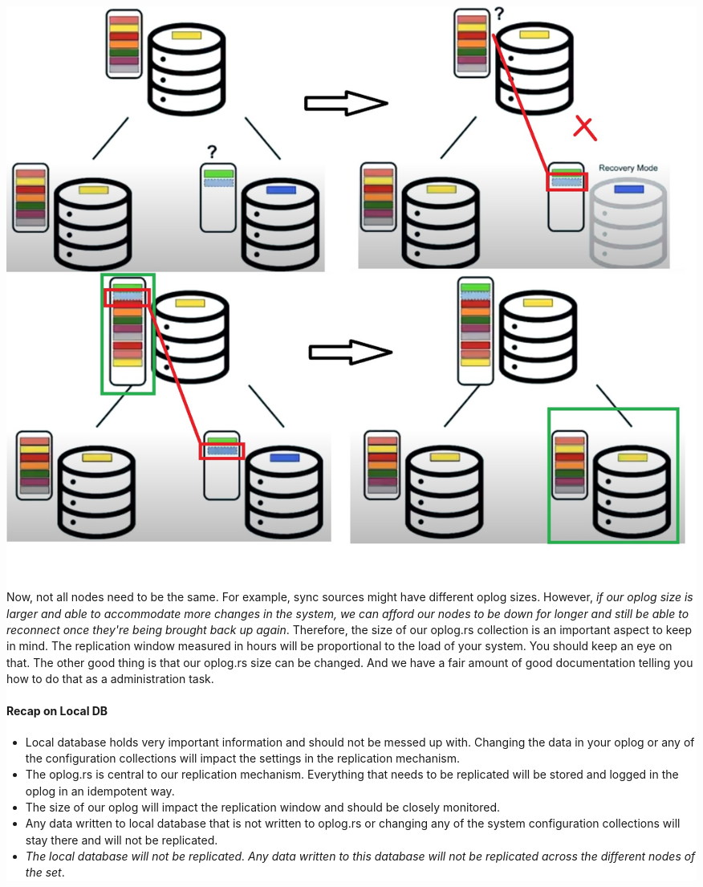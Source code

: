![oplog-recoverymode-syncing](oplog-size.jpg)

Now, not all nodes need to be the same. For example, sync sources might have different oplog sizes. However, _if our oplog size is larger and able to accommodate more changes in the system, we can afford our nodes to be down for longer and still be able to reconnect once they're being brought back up again_. Therefore, the size of our oplog.rs collection is an important aspect to keep in mind. The replication window measured in hours will be proportional to the load of your system. You should keep an eye on that. The other good thing is that our oplog.rs size can be changed. And we have a fair amount of good documentation telling you how to do that as a administration task.

#### Recap on Local DB

- Local database holds very important information and should not be messed up with. Changing the data in your oplog or any of the configuration collections will impact the settings in the replication mechanism.
- The oplog.rs is central to our replication mechanism. Everything that needs to be replicated will be stored and logged in the oplog in an idempotent way.
- The size of our oplog will impact the replication window and should be closely monitored.
- Any data written to local database that is not written to oplog.rs or changing any of the system configuration collections will stay there and will not be replicated.
- _The local database will not be replicated. Any data written to this database will not be replicated across the different nodes of the set_.
